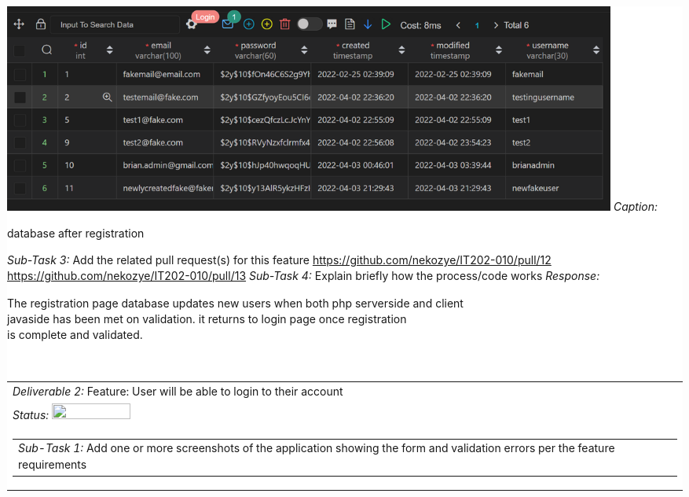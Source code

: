 <tr><td><img width="768px" src="https://github.com/nekozye/IT202-010/blob/Milestone1/pictures/Project/register/databaseafterregister.png?raw=true"/></td></tr>
<tr><td> <em>Caption:</em> <p>database after registration<br></p>
</td></tr>
</table></td></tr>
<tr><td> <em>Sub-Task 3: </em> Add the related pull request(s) for this feature</td></tr>
<tr><td> <a rel="noreferrer noopener" target="_blank" href="https://github.com/nekozye/IT202-010/pull/12">https://github.com/nekozye/IT202-010/pull/12</a> </td></tr>
<tr><td> <a rel="noreferrer noopener" target="_blank" href="https://github.com/nekozye/IT202-010/pull/13">https://github.com/nekozye/IT202-010/pull/13</a> </td></tr>
<tr><td> <em>Sub-Task 4: </em> Explain briefly how the process/code works</td></tr>
<tr><td> <em>Response:</em> <p>The registration page database updates new users when both php serverside and client<br>javaside has been met on validation. it returns to login page once registration<br>is complete and validated.<br></p><br></td></tr>
</table></td></tr>
<table><tr><td> <em>Deliverable 2: </em> Feature: User will be able to login to their account </td></tr><tr><td><em>Status: </em> <img width="100" height="20" src="https://via.placeholder.com/400x120/009955/fff?text=Complete"></td></tr>
<tr><td><table><tr><td> <em>Sub-Task 1: </em> Add one or more screenshots of the application showing the form and validation errors per the feature requirements</td></tr>
